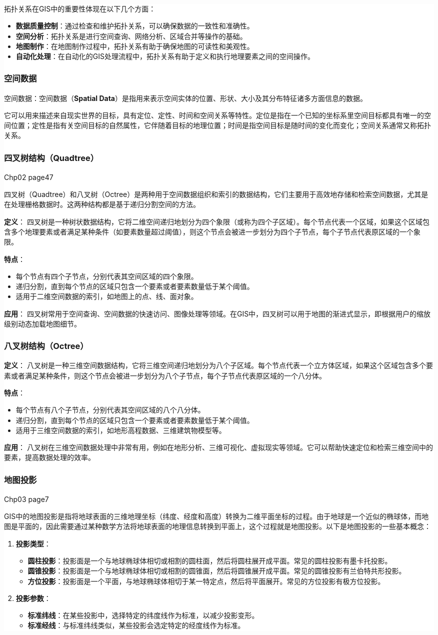 拓扑关系在GIS中的重要性体现在以下几个方面：

- **数据质量控制**：通过检查和维护拓扑关系，可以确保数据的一致性和准确性。
- **空间分析**：拓扑关系是进行空间查询、网络分析、区域合并等操作的基础。
- **地图制作**：在地图制作过程中，拓扑关系有助于确保地图的可读性和美观性。
- **自动化处理**：在自动化的GIS处理流程中，拓扑关系有助于定义和执行地理要素之间的空间操作。

### 空间数据

空间数据：空间数据（**Spatial Data**）是指用来表示空间实体的位置、形状、大小及其分布特征诸多方面信息的数据。

它可以用来描述来自现实世界的目标，具有定位、定性、时间和空间关系等特性。定位是指在一个已知的坐标系里空间目标都具有唯一的空间位置；定性是指有关空间目标的自然属性，它伴随着目标的地理位置；时间是指空间目标是随时间的变化而变化；空间关系通常又称拓扑关系。

### 四叉树结构（Quadtree）

Chp02 page47

四叉树（Quadtree）和八叉树（Octree）是两种用于空间数据组织和索引的数据结构，它们主要用于高效地存储和检索空间数据，尤其是在处理栅格数据时。这两种结构都是基于递归分割空间的方法。

**定义**： 四叉树是一种树状数据结构，它将二维空间递归地划分为四个象限（或称为四个子区域）。每个节点代表一个区域，如果这个区域包含多个地理要素或者满足某种条件（如要素数量超过阈值），则这个节点会被进一步划分为四个子节点，每个子节点代表原区域的一个象限。

**特点**：

- 每个节点有四个子节点，分别代表其空间区域的四个象限。
- 递归分割，直到每个节点的区域只包含一个要素或者要素数量低于某个阈值。
- 适用于二维空间数据的索引，如地图上的点、线、面对象。

**应用**： 四叉树常用于空间查询、空间数据的快速访问、图像处理等领域。在GIS中，四叉树可以用于地图的渐进式显示，即根据用户的缩放级别动态加载地图细节。

### 八叉树结构（Octree）

**定义**： 八叉树是一种三维空间数据结构，它将三维空间递归地划分为八个子区域。每个节点代表一个立方体区域，如果这个区域包含多个要素或者满足某种条件，则这个节点会被进一步划分为八个子节点，每个子节点代表原区域的一个八分体。

**特点**：

- 每个节点有八个子节点，分别代表其空间区域的八个八分体。
- 递归分割，直到每个节点的区域只包含一个要素或者要素数量低于某个阈值。
- 适用于三维空间数据的索引，如地形高程数据、三维建筑物模型等。

**应用**： 八叉树在三维空间数据处理中非常有用，例如在地形分析、三维可视化、虚拟现实等领域。它可以帮助快速定位和检索三维空间中的要素，提高数据处理的效率。

### 地图投影

Chp03 page7

GIS中的地图投影是指将地球表面的三维地理坐标（纬度、经度和高度）转换为二维平面坐标的过程。由于地球是一个近似的椭球体，而地图是平面的，因此需要通过某种数学方法将地球表面的地理信息转换到平面上，这个过程就是地图投影。以下是地图投影的一些基本概念：

1. **投影类型**：
   - **圆柱投影**：投影面是一个与地球椭球体相切或相割的圆柱面，然后将圆柱展开成平面。常见的圆柱投影有墨卡托投影。
   - **圆锥投影**：投影面是一个与地球椭球体相切或相割的圆锥面，然后将圆锥展开成平面。常见的圆锥投影有兰伯特共形投影。
   - **方位投影**：投影面是一个平面，与地球椭球体相切于某一特定点，然后将平面展开。常见的方位投影有极方位投影。

2. **投影参数**：
   - **标准纬线**：在某些投影中，选择特定的纬度线作为标准，以减少投影变形。
   - **标准经线**：与标准纬线类似，某些投影会选定特定的经度线作为标准。

